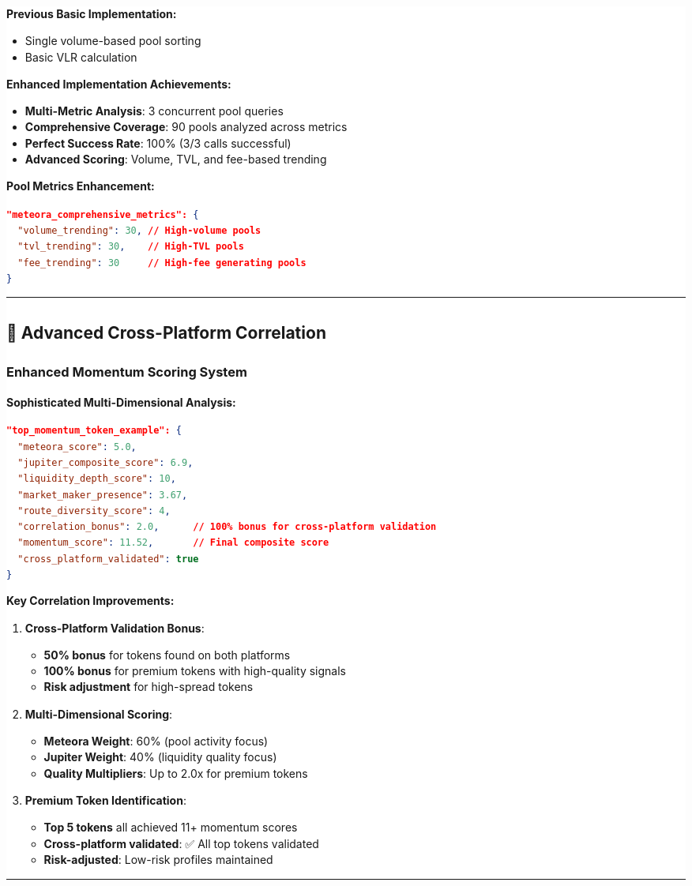 **Previous Basic Implementation:**
- Single volume-based pool sorting
- Basic VLR calculation

**Enhanced Implementation Achievements:**
- **Multi-Metric Analysis**: 3 concurrent pool queries
- **Comprehensive Coverage**: 90 pools analyzed across metrics
- **Perfect Success Rate**: 100% (3/3 calls successful)
- **Advanced Scoring**: Volume, TVL, and fee-based trending

**Pool Metrics Enhancement:**
```json
"meteora_comprehensive_metrics": {
  "volume_trending": 30, // High-volume pools
  "tvl_trending": 30,    // High-TVL pools  
  "fee_trending": 30     // High-fee generating pools
}
```

---

## 🔄 **Advanced Cross-Platform Correlation**

### **Enhanced Momentum Scoring System**

**Sophisticated Multi-Dimensional Analysis:**

```json
"top_momentum_token_example": {
  "meteora_score": 5.0,
  "jupiter_composite_score": 6.9,
  "liquidity_depth_score": 10,
  "market_maker_presence": 3.67,
  "route_diversity_score": 4,
  "correlation_bonus": 2.0,      // 100% bonus for cross-platform validation
  "momentum_score": 11.52,       // Final composite score
  "cross_platform_validated": true
}
```

**Key Correlation Improvements:**

1. **Cross-Platform Validation Bonus**:
   - **50% bonus** for tokens found on both platforms
   - **100% bonus** for premium tokens with high-quality signals
   - **Risk adjustment** for high-spread tokens

2. **Multi-Dimensional Scoring**:
   - **Meteora Weight**: 60% (pool activity focus)
   - **Jupiter Weight**: 40% (liquidity quality focus)
   - **Quality Multipliers**: Up to 2.0x for premium tokens

3. **Premium Token Identification**:
   - **Top 5 tokens** all achieved 11+ momentum scores
   - **Cross-platform validated**: ✅ All top tokens validated
   - **Risk-adjusted**: Low-risk profiles maintained

---